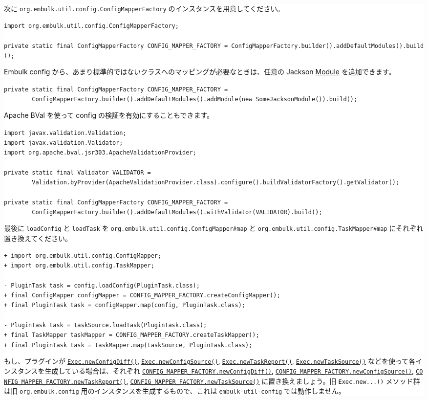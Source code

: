 次に `org.embulk.util.config.ConfigMapperFactory` のインスタンスを用意してください。

```
import org.embulk.util.config.ConfigMapperFactory;

private static final ConfigMapperFactory CONFIG_MAPPER_FACTORY = ConfigMapperFactory.builder().addDefaultModules().build();
```

Embulk config から、あまり標準的ではないクラスへのマッピングが必要なときは、任意の Jackson [Module](https://fasterxml.github.io/jackson-databind/javadoc/2.6/com/fasterxml/jackson/databind/Module.html) を追加できます。

```
private static final ConfigMapperFactory CONFIG_MAPPER_FACTORY =
        ConfigMapperFactory.builder().addDefaultModules().addModule(new SomeJacksonModule()).build();
```

Apache BVal を使って config の検証を有効にすることもできます。

```
import javax.validation.Validation;
import javax.validation.Validator;
import org.apache.bval.jsr303.ApacheValidationProvider;

private static final Validator VALIDATOR =
        Validation.byProvider(ApacheValidationProvider.class).configure().buildValidatorFactory().getValidator();

private static final ConfigMapperFactory CONFIG_MAPPER_FACTORY =
        ConfigMapperFactory.builder().addDefaultModules().withValidator(VALIDATOR).build();
```

最後に `loadConfig` と `loadTask` を `org.embulk.util.config.ConfigMapper#map` と `org.embulk.util.config.TaskMapper#map` にそれぞれ置き換えてください。

```
+ import org.embulk.util.config.ConfigMapper;
+ import org.embulk.util.config.TaskMapper;

- PluginTask task = config.loadConfig(PluginTask.class);
+ final ConfigMapper configMapper = CONFIG_MAPPER_FACTORY.createConfigMapper();
+ final PluginTask task = configMapper.map(config, PluginTask.class);

- PluginTask task = taskSource.loadTask(PluginTask.class);
+ final TaskMapper taskMapper = CONFIG_MAPPER_FACTORY.createTaskMapper();
+ final PluginTask task = taskMapper.map(taskSource, PluginTask.class);
```

もし、プラグインが [`Exec.newConfigDiff()`](https://dev.embulk.org/embulk-api/0.10.31/javadoc/org/embulk/spi/Exec.html#newConfigDiff--), [`Exec.newConfigSource()`](https://dev.embulk.org/embulk-api/0.10.31/javadoc/org/embulk/spi/Exec.html#newConfigSource--), [`Exec.newTaskReport()`](https://dev.embulk.org/embulk-api/0.10.31/javadoc/org/embulk/spi/Exec.html#newTaskReport--), [`Exec.newTaskSource()`](https://dev.embulk.org/embulk-api/0.10.31/javadoc/org/embulk/spi/Exec.html#newTaskSource--) などを使って各インスタンスを生成している場合は、それぞれ [`CONFIG_MAPPER_FACTORY.newConfigDiff()`](https://dev.embulk.org/embulk-util-config/0.3.0/javadoc/org/embulk/util/config/ConfigMapperFactory.html#newConfigDiff--), [`CONFIG_MAPPER_FACTORY.newConfigSource()`](https://dev.embulk.org/embulk-util-config/0.3.0/javadoc/org/embulk/util/config/ConfigMapperFactory.html#newConfigSource--), [`CONFIG_MAPPER_FACTORY.newTaskReport()`](https://dev.embulk.org/embulk-util-config/0.3.0/javadoc/org/embulk/util/config/ConfigMapperFactory.html#newTaskReport--), [`CONFIG_MAPPER_FACTORY.newTaskSource()`](https://dev.embulk.org/embulk-util-config/0.3.0/javadoc/org/embulk/util/config/ConfigMapperFactory.html#newTaskSource--) に置き換えましょう。旧 `Exec.new...()` メソッド群は旧 `org.embulk.config` 用のインスタンスを生成するもので、これは `embulk-util-config` では動作しません。

